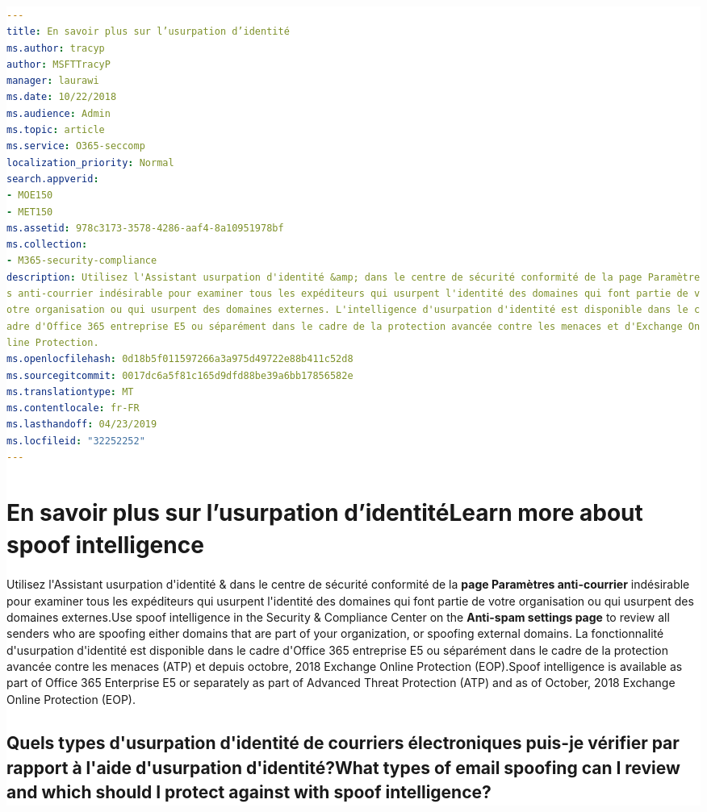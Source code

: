 ```yaml
---
title: En savoir plus sur l’usurpation d’identité
ms.author: tracyp
author: MSFTTracyP
manager: laurawi
ms.date: 10/22/2018
ms.audience: Admin
ms.topic: article
ms.service: O365-seccomp
localization_priority: Normal
search.appverid:
- MOE150
- MET150
ms.assetid: 978c3173-3578-4286-aaf4-8a10951978bf
ms.collection:
- M365-security-compliance
description: Utilisez l'Assistant usurpation d'identité &amp; dans le centre de sécurité conformité de la page Paramètres anti-courrier indésirable pour examiner tous les expéditeurs qui usurpent l'identité des domaines qui font partie de votre organisation ou qui usurpent des domaines externes. L'intelligence d'usurpation d'identité est disponible dans le cadre d'Office 365 entreprise E5 ou séparément dans le cadre de la protection avancée contre les menaces et d'Exchange Online Protection.
ms.openlocfilehash: 0d18b5f011597266a3a975d49722e88b411c52d8
ms.sourcegitcommit: 0017dc6a5f81c165d9dfd88be39a6bb17856582e
ms.translationtype: MT
ms.contentlocale: fr-FR
ms.lasthandoff: 04/23/2019
ms.locfileid: "32252252"
---
```

# <a name="learn-more-about-spoof-intelligence"></a><span data-ttu-id="e60a8-104">En savoir plus sur l’usurpation d’identité</span><span class="sxs-lookup"><span data-stu-id="e60a8-104">Learn more about spoof intelligence</span></span>

<span data-ttu-id="e60a8-105">Utilisez l'Assistant usurpation d'identité &amp; dans le centre de sécurité conformité de la **page Paramètres anti-courrier** indésirable pour examiner tous les expéditeurs qui usurpent l'identité des domaines qui font partie de votre organisation ou qui usurpent des domaines externes.</span><span class="sxs-lookup"><span data-stu-id="e60a8-105">Use spoof intelligence in the Security &amp; Compliance Center on the **Anti-spam settings page** to review all senders who are spoofing either domains that are part of your organization, or spoofing external domains.</span></span> <span data-ttu-id="e60a8-106">La fonctionnalité d'usurpation d'identité est disponible dans le cadre d'Office 365 entreprise E5 ou séparément dans le cadre de la protection avancée contre les menaces (ATP) et depuis octobre, 2018 Exchange Online Protection (EOP).</span><span class="sxs-lookup"><span data-stu-id="e60a8-106">Spoof intelligence is available as part of Office 365 Enterprise E5 or separately as part of Advanced Threat Protection (ATP) and as of October, 2018 Exchange Online Protection (EOP).</span></span> 
  
## <a name="what-types-of-email-spoofing-can-i-review-and-which-should-i-protect-against-with-spoof-intelligence"></a><span data-ttu-id="e60a8-107">Quels types d'usurpation d'identité de courriers électroniques puis-je vérifier par rapport à l'aide d'usurpation d'identité?</span><span class="sxs-lookup"><span data-stu-id="e60a8-107">What types of email spoofing can I review and which should I protect against with spoof intelligence?</span></span>
